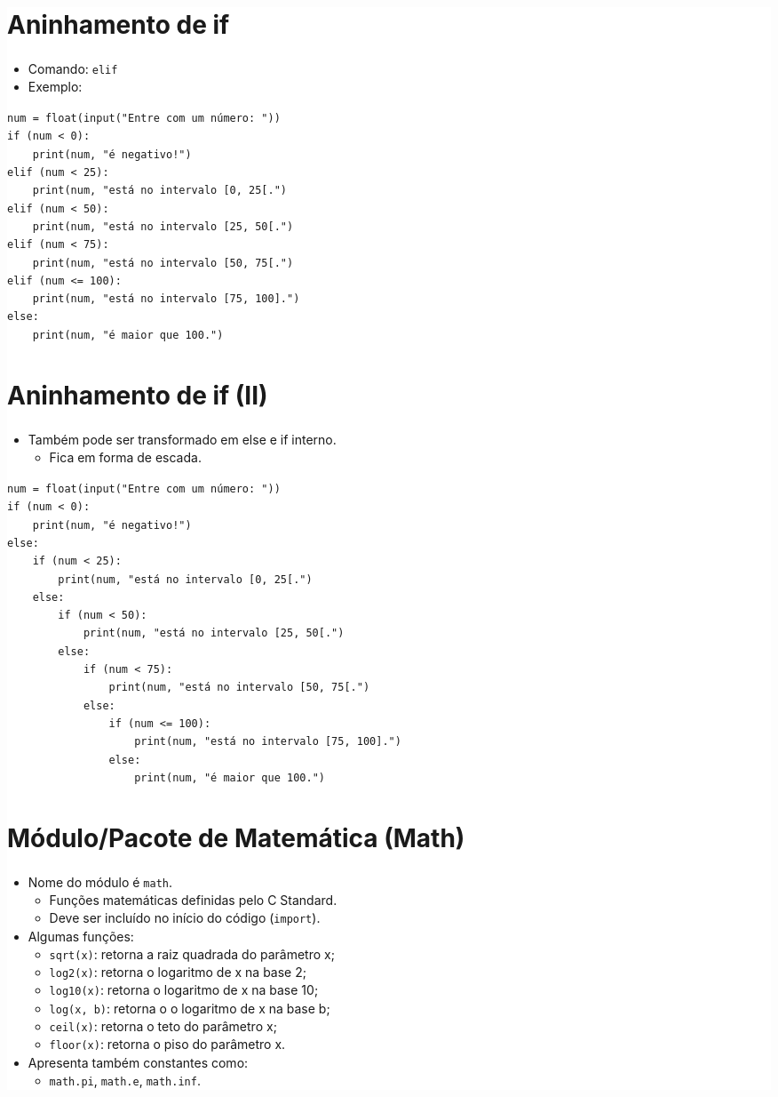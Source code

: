 # Aninhamento de if

- Comando: `elif`
- Exemplo:
~~~{#condEx3 .python style="font-size: 70%; width: 90%"}
num = float(input("Entre com um número: "))
if (num < 0):
    print(num, "é negativo!")
elif (num < 25):
    print(num, "está no intervalo [0, 25[.")
elif (num < 50):
    print(num, "está no intervalo [25, 50[.")
elif (num < 75):
    print(num, "está no intervalo [50, 75[.")
elif (num <= 100):
    print(num, "está no intervalo [75, 100].")
else:
    print(num, "é maior que 100.")
~~~

# Aninhamento de if (II)

- Também pode ser transformado em else e if interno.
    - Fica em forma de escada.

~~~{#condEx4 .python style="font-size: 70%"}
num = float(input("Entre com um número: "))
if (num < 0):
    print(num, "é negativo!")
else:
    if (num < 25):
        print(num, "está no intervalo [0, 25[.")
    else:
        if (num < 50):
            print(num, "está no intervalo [25, 50[.")
        else:
            if (num < 75):
                print(num, "está no intervalo [50, 75[.")
            else:
                if (num <= 100):
                    print(num, "está no intervalo [75, 100].")
                else:
                    print(num, "é maior que 100.")
~~~

# Módulo/Pacote de Matemática (Math)

- Nome do módulo é `math`.
	- Funções matemáticas definidas pelo C Standard.
	- Deve ser incluído no início do código (`import`).
- Algumas funções:
	- `sqrt(x)`: retorna a raiz quadrada do parâmetro x;
	- `log2(x)`: retorna o logaritmo de x na base 2;
	- `log10(x)`: retorna o logaritmo de x na base 10;
	- `log(x, b)`: retorna o o logaritmo de x na base b;
	- `ceil(x)`: retorna o teto do parâmetro x;
	- `floor(x)`: retorna o piso do parâmetro x.
- Apresenta também constantes como:
	- `math.pi`, `math.e`, `math.inf`.
	